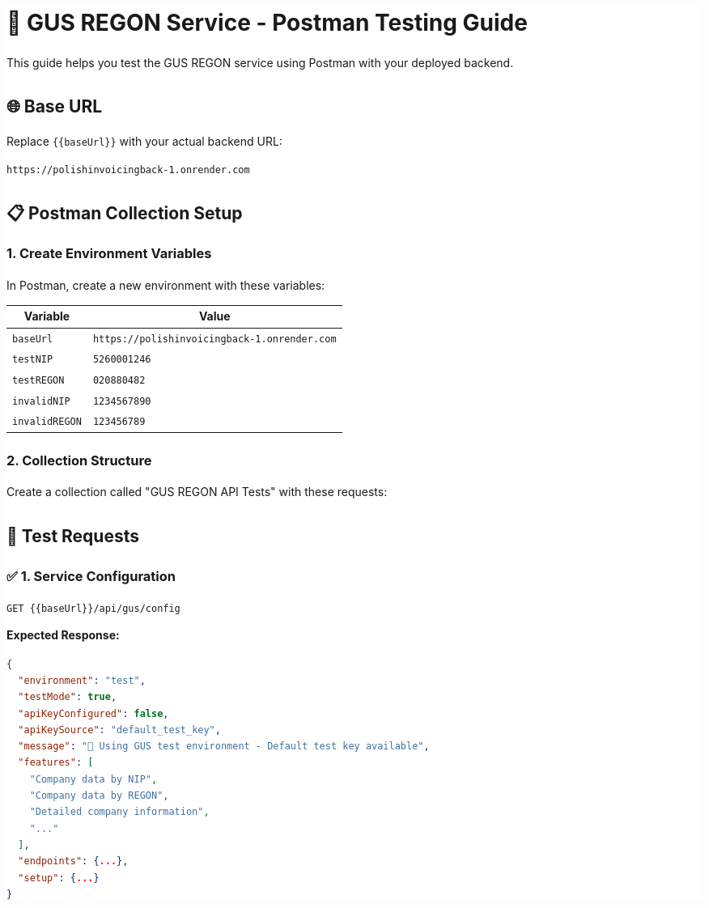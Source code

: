 # 📮 GUS REGON Service - Postman Testing Guide

This guide helps you test the GUS REGON service using Postman with your deployed backend.

## 🌐 Base URL

Replace `{{baseUrl}}` with your actual backend URL:
```
https://polishinvoicingback-1.onrender.com
```

## 📋 Postman Collection Setup

### 1. Create Environment Variables

In Postman, create a new environment with these variables:

| Variable | Value |
|----------|-------|
| `baseUrl` | `https://polishinvoicingback-1.onrender.com` |
| `testNIP` | `5260001246` |
| `testREGON` | `020880482` |
| `invalidNIP` | `1234567890` |
| `invalidREGON` | `123456789` |

### 2. Collection Structure

Create a collection called "GUS REGON API Tests" with these requests:

## 🧪 Test Requests

### ✅ **1. Service Configuration**
```http
GET {{baseUrl}}/api/gus/config
```

**Expected Response:**
```json
{
  "environment": "test",
  "testMode": true,
  "apiKeyConfigured": false,
  "apiKeySource": "default_test_key",
  "message": "🧪 Using GUS test environment - Default test key available",
  "features": [
    "Company data by NIP",
    "Company data by REGON",
    "Detailed company information",
    "..."
  ],
  "endpoints": {...},
  "setup": {...}
}
```
